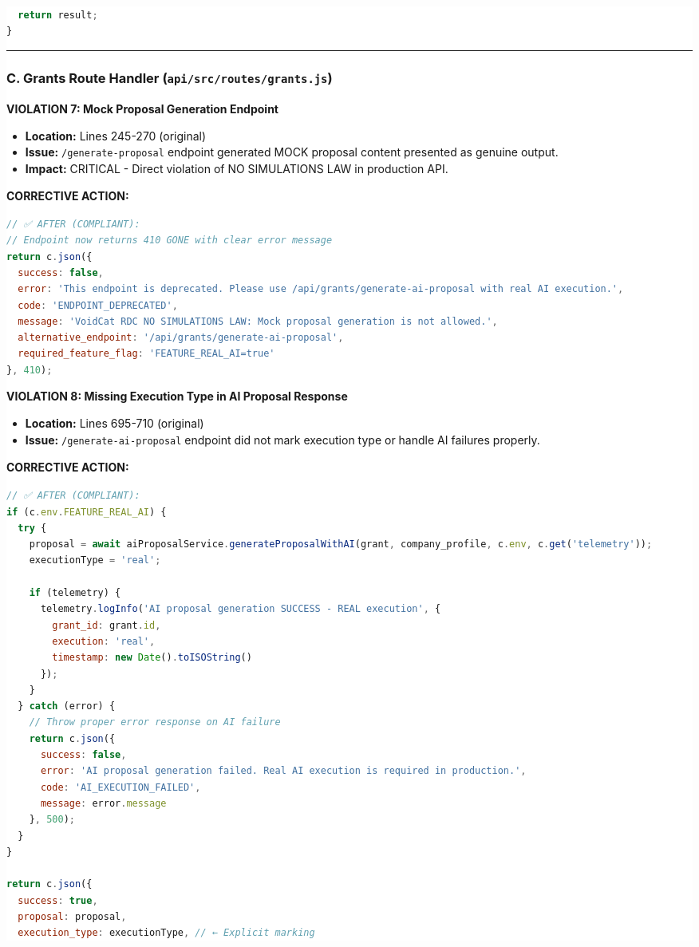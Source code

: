 ```javascript
  return result;
}
```

---

### C. Grants Route Handler (`api/src/routes/grants.js`)

**VIOLATION 7: Mock Proposal Generation Endpoint**
- **Location:** Lines 245-270 (original)
- **Issue:** `/generate-proposal` endpoint generated MOCK proposal content presented as genuine output.
- **Impact:** CRITICAL - Direct violation of NO SIMULATIONS LAW in production API.

**CORRECTIVE ACTION:**
```javascript
// ✅ AFTER (COMPLIANT):
// Endpoint now returns 410 GONE with clear error message
return c.json({
  success: false,
  error: 'This endpoint is deprecated. Please use /api/grants/generate-ai-proposal with real AI execution.',
  code: 'ENDPOINT_DEPRECATED',
  message: 'VoidCat RDC NO SIMULATIONS LAW: Mock proposal generation is not allowed.',
  alternative_endpoint: '/api/grants/generate-ai-proposal',
  required_feature_flag: 'FEATURE_REAL_AI=true'
}, 410);
```

**VIOLATION 8: Missing Execution Type in AI Proposal Response**
- **Location:** Lines 695-710 (original)
- **Issue:** `/generate-ai-proposal` endpoint did not mark execution type or handle AI failures properly.

**CORRECTIVE ACTION:**
```javascript
// ✅ AFTER (COMPLIANT):
if (c.env.FEATURE_REAL_AI) {
  try {
    proposal = await aiProposalService.generateProposalWithAI(grant, company_profile, c.env, c.get('telemetry'));
    executionType = 'real';
    
    if (telemetry) {
      telemetry.logInfo('AI proposal generation SUCCESS - REAL execution', {
        grant_id: grant.id,
        execution: 'real',
        timestamp: new Date().toISOString()
      });
    }
  } catch (error) {
    // Throw proper error response on AI failure
    return c.json({
      success: false,
      error: 'AI proposal generation failed. Real AI execution is required in production.',
      code: 'AI_EXECUTION_FAILED',
      message: error.message
    }, 500);
  }
}

return c.json({
  success: true,
  proposal: proposal,
  execution_type: executionType, // ← Explicit marking
```